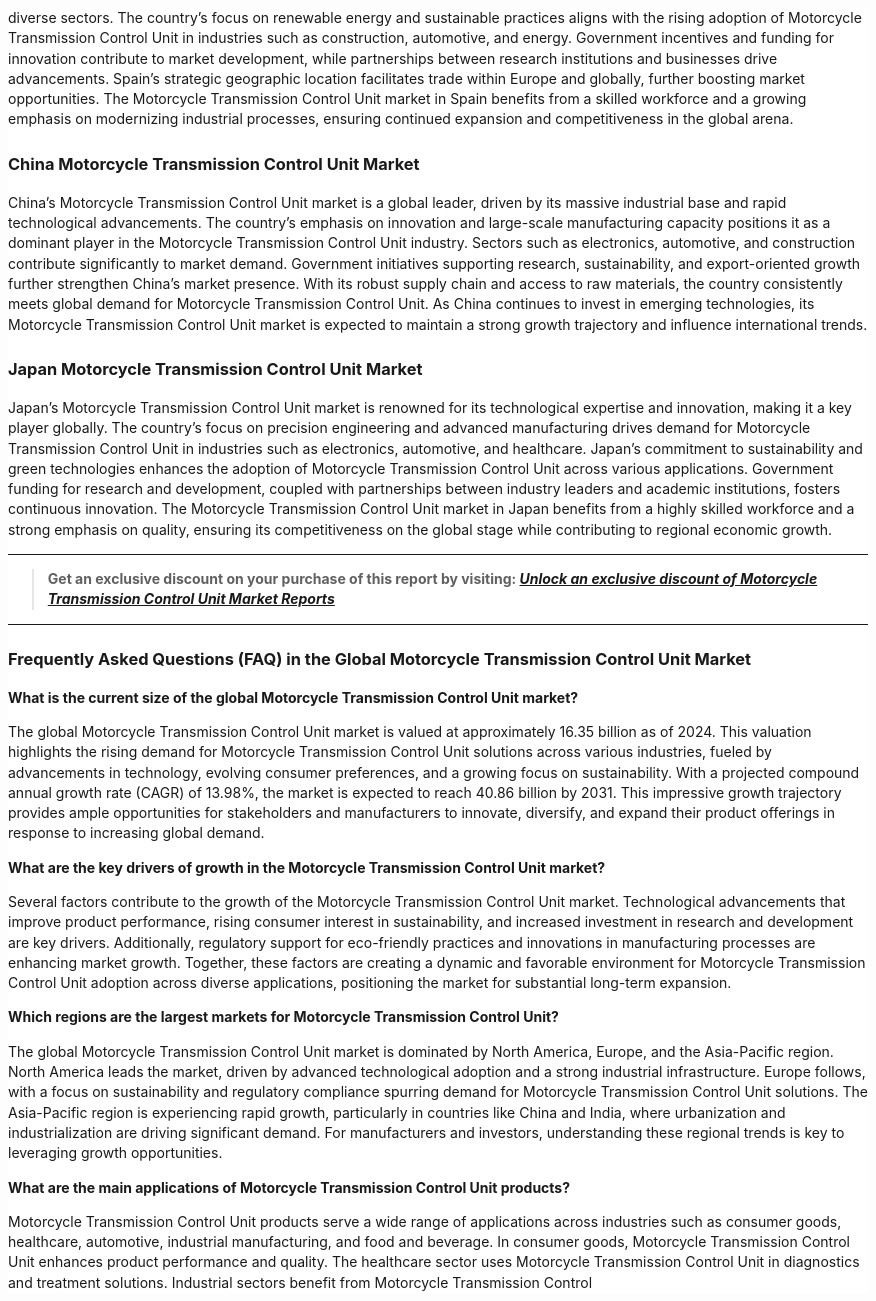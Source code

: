 diverse sectors. The country&rsquo;s focus on renewable energy and sustainable practices aligns with the rising adoption of Motorcycle Transmission Control Unit in industries such as construction, automotive, and energy. Government incentives and funding for innovation contribute to market development, while partnerships between research institutions and businesses drive advancements. Spain&rsquo;s strategic geographic location facilitates trade within Europe and globally, further boosting market opportunities. The Motorcycle Transmission Control Unit market in Spain benefits from a skilled workforce and a growing emphasis on modernizing industrial processes, ensuring continued expansion and competitiveness in the global arena.</p><h3>China Motorcycle Transmission Control Unit Market</h3><p>China&rsquo;s Motorcycle Transmission Control Unit market is a global leader, driven by its massive industrial base and rapid technological advancements. The country&rsquo;s emphasis on innovation and large-scale manufacturing capacity positions it as a dominant player in the Motorcycle Transmission Control Unit industry. Sectors such as electronics, automotive, and construction contribute significantly to market demand. Government initiatives supporting research, sustainability, and export-oriented growth further strengthen China&rsquo;s market presence. With its robust supply chain and access to raw materials, the country consistently meets global demand for Motorcycle Transmission Control Unit. As China continues to invest in emerging technologies, its Motorcycle Transmission Control Unit market is expected to maintain a strong growth trajectory and influence international trends.</p><h3>Japan Motorcycle Transmission Control Unit Market</h3><p>Japan&rsquo;s Motorcycle Transmission Control Unit market is renowned for its technological expertise and innovation, making it a key player globally. The country&rsquo;s focus on precision engineering and advanced manufacturing drives demand for Motorcycle Transmission Control Unit in industries such as electronics, automotive, and healthcare. Japan&rsquo;s commitment to sustainability and green technologies enhances the adoption of Motorcycle Transmission Control Unit across various applications. Government funding for research and development, coupled with partnerships between industry leaders and academic institutions, fosters continuous innovation. The Motorcycle Transmission Control Unit market in Japan benefits from a highly skilled workforce and a strong emphasis on quality, ensuring its competitiveness on the global stage while contributing to regional economic growth.</p><hr /><blockquote><p><strong>Get an exclusive discount on your purchase of this report by visiting: <em><a href="://marketresearchpulse.com/ask-for-discount/23172?utm_source=Github&amp;utm_medium=026">Unlock an exclusive discount of Motorcycle Transmission Control Unit Market Reports</a></em>&nbsp;</strong></p></blockquote><hr /><h3>Frequently Asked Questions (FAQ) in the Global Motorcycle Transmission Control Unit Market</h3><p><strong>What is the current size of the global Motorcycle Transmission Control Unit market?</strong></p><p>The global Motorcycle Transmission Control Unit market is valued at approximately 16.35 billion as of 2024. This valuation highlights the rising demand for Motorcycle Transmission Control Unit solutions across various industries, fueled by advancements in technology, evolving consumer preferences, and a growing focus on sustainability. With a projected compound annual growth rate (CAGR) of 13.98%, the market is expected to reach 40.86 billion by 2031. This impressive growth trajectory provides ample opportunities for stakeholders and manufacturers to innovate, diversify, and expand their product offerings in response to increasing global demand.</p><p><strong>What are the key drivers of growth in the Motorcycle Transmission Control Unit market?</strong></p><p>Several factors contribute to the growth of the Motorcycle Transmission Control Unit market. Technological advancements that improve product performance, rising consumer interest in sustainability, and increased investment in research and development are key drivers. Additionally, regulatory support for eco-friendly practices and innovations in manufacturing processes are enhancing market growth. Together, these factors are creating a dynamic and favorable environment for Motorcycle Transmission Control Unit adoption across diverse applications, positioning the market for substantial long-term expansion.</p><p><strong>Which regions are the largest markets for Motorcycle Transmission Control Unit?</strong></p><p>The global Motorcycle Transmission Control Unit market is dominated by North America, Europe, and the Asia-Pacific region. North America leads the market, driven by advanced technological adoption and a strong industrial infrastructure. Europe follows, with a focus on sustainability and regulatory compliance spurring demand for Motorcycle Transmission Control Unit solutions. The Asia-Pacific region is experiencing rapid growth, particularly in countries like China and India, where urbanization and industrialization are driving significant demand. For manufacturers and investors, understanding these regional trends is key to leveraging growth opportunities.</p><p><strong>What are the main applications of Motorcycle Transmission Control Unit products?</strong></p><p>Motorcycle Transmission Control Unit products serve a wide range of applications across industries such as consumer goods, healthcare, automotive, industrial manufacturing, and food and beverage. In consumer goods, Motorcycle Transmission Control Unit enhances product performance and quality. The healthcare sector uses Motorcycle Transmission Control Unit in diagnostics and treatment solutions. Industrial sectors benefit from Motorcycle Transmission Control